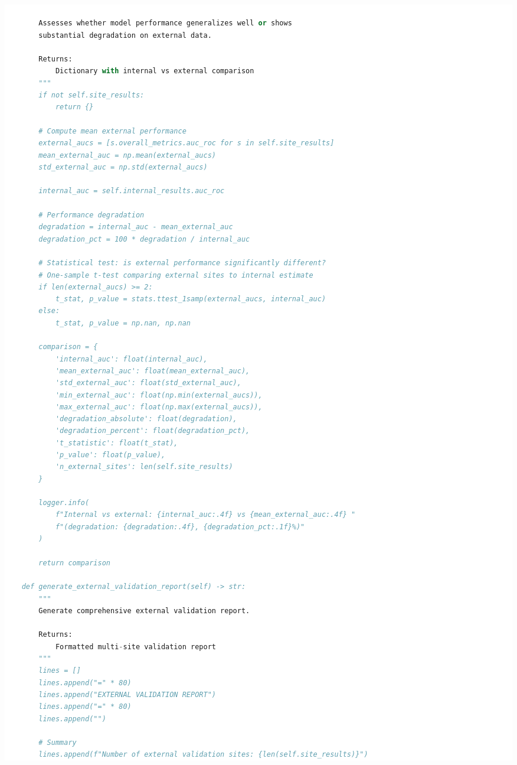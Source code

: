 ```python
        
        Assesses whether model performance generalizes well or shows
        substantial degradation on external data.
        
        Returns:
            Dictionary with internal vs external comparison
        """
        if not self.site_results:
            return {}
        
        # Compute mean external performance
        external_aucs = [s.overall_metrics.auc_roc for s in self.site_results]
        mean_external_auc = np.mean(external_aucs)
        std_external_auc = np.std(external_aucs)
        
        internal_auc = self.internal_results.auc_roc
        
        # Performance degradation
        degradation = internal_auc - mean_external_auc
        degradation_pct = 100 * degradation / internal_auc
        
        # Statistical test: is external performance significantly different?
        # One-sample t-test comparing external sites to internal estimate
        if len(external_aucs) >= 2:
            t_stat, p_value = stats.ttest_1samp(external_aucs, internal_auc)
        else:
            t_stat, p_value = np.nan, np.nan
        
        comparison = {
            'internal_auc': float(internal_auc),
            'mean_external_auc': float(mean_external_auc),
            'std_external_auc': float(std_external_auc),
            'min_external_auc': float(np.min(external_aucs)),
            'max_external_auc': float(np.max(external_aucs)),
            'degradation_absolute': float(degradation),
            'degradation_percent': float(degradation_pct),
            't_statistic': float(t_stat),
            'p_value': float(p_value),
            'n_external_sites': len(self.site_results)
        }
        
        logger.info(
            f"Internal vs external: {internal_auc:.4f} vs {mean_external_auc:.4f} "
            f"(degradation: {degradation:.4f}, {degradation_pct:.1f}%)"
        )
        
        return comparison
    
    def generate_external_validation_report(self) -> str:
        """
        Generate comprehensive external validation report.
        
        Returns:
            Formatted multi-site validation report
        """
        lines = []
        lines.append("=" * 80)
        lines.append("EXTERNAL VALIDATION REPORT")
        lines.append("=" * 80)
        lines.append("")
        
        # Summary
        lines.append(f"Number of external validation sites: {len(self.site_results)}")
```